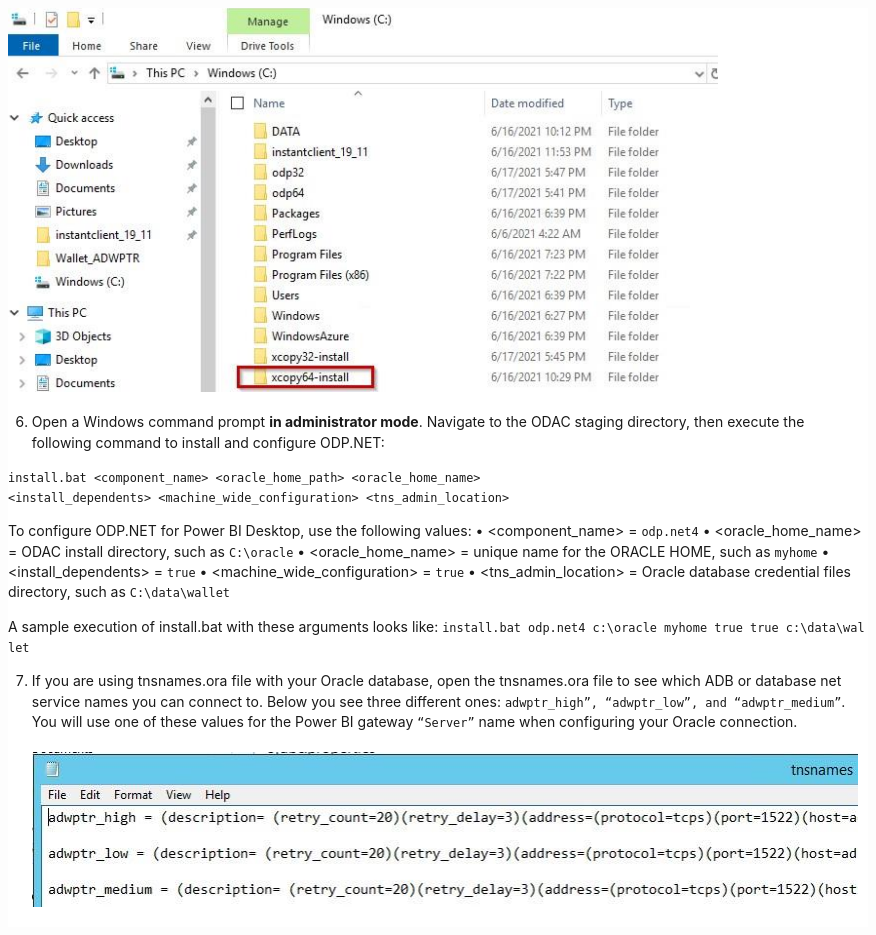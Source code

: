 ![odac](./images/copy64ins.png)

6. Open a Windows command prompt **in administrator mode**. Navigate to the ODAC staging directory, then execute the following command to install and configure ODP.NET:

```
install.bat <component_name> <oracle_home_path> <oracle_home_name>
<install_dependents> <machine_wide_configuration> <tns_admin_location>
```

To configure ODP.NET for Power BI Desktop, use the following values:
• <component_name> = `odp.net4`
• <oracle_home_name> = ODAC install directory, such as `C:\oracle`
• <oracle_home_name> = unique name for the ORACLE HOME, such as `myhome`
• <install_dependents> = `true`
• <machine_wide_configuration> = `true`
• <tns_admin_location> = Oracle database credential files directory, such as `C:\data\wallet`

A sample execution of install.bat with these arguments looks like:
`install.bat odp.net4 c:\oracle myhome true true c:\data\wallet`

7. If you are using tnsnames.ora file with your Oracle database, open the tnsnames.ora file to see which ADB or database net service names you can connect to. Below you see three different ones: `adwptr_high”, “adwptr_low”, and “adwptr_medium”`. You will use one of these values for the Power BI gateway `“Server”` name when configuring your Oracle connection.

   ![tnsnames](./images/tnsnamesora.png)
